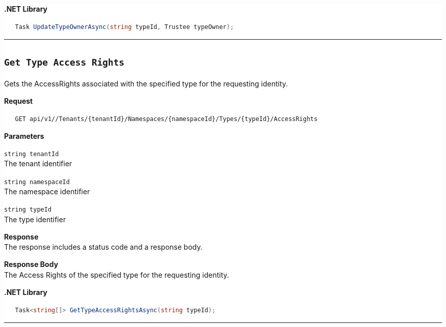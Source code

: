 **.NET Library**
```csharp
   Task UpdateTypeOwnerAsync(string typeId, Trustee typeOwner);
```
***

## `Get Type Access Rights`

Gets the AccessRights associated with the specified type for the requesting identity.

**Request**
 ```text
	GET api/v1//Tenants/{tenantId}/Namespaces/{namespaceId}/Types/{typeId}/AccessRights
 ```

**Parameters**

`string tenantId`  
The tenant identifier  
  
`string namespaceId`  
The namespace identifier  
  
`string typeId`  
The type identifier  

**Response**  
The response includes a status code and a response body.

**Response Body**  
The Access Rights of the specified type for the requesting identity.

**.NET Library**
```csharp
   Task<string[]> GetTypeAccessRightsAsync(string typeId);
```
***********************
